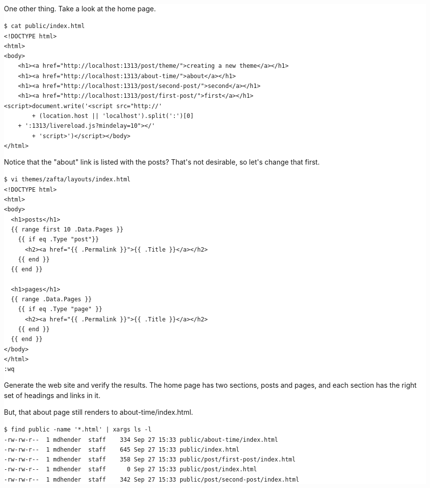 One other thing. Take a look at the home page.

```
$ cat public/index.html
<!DOCTYPE html>
<html>
<body>
    <h1><a href="http://localhost:1313/post/theme/">creating a new theme</a></h1>
    <h1><a href="http://localhost:1313/about-time/">about</a></h1>
    <h1><a href="http://localhost:1313/post/second-post/">second</a></h1>
    <h1><a href="http://localhost:1313/post/first-post/">first</a></h1>
<script>document.write('<script src="http://'
        + (location.host || 'localhost').split(':')[0]
    + ':1313/livereload.js?mindelay=10"></'
        + 'script>')</script></body>
</html>
```

Notice that the "about" link is listed with the posts? That's not desirable, so let's change that first.

```
$ vi themes/zafta/layouts/index.html
<!DOCTYPE html>
<html>
<body>
  <h1>posts</h1>
  {{ range first 10 .Data.Pages }}
    {{ if eq .Type "post"}}
      <h2><a href="{{ .Permalink }}">{{ .Title }}</a></h2>
    {{ end }}
  {{ end }}

  <h1>pages</h1>
  {{ range .Data.Pages }}
    {{ if eq .Type "page" }}
      <h2><a href="{{ .Permalink }}">{{ .Title }}</a></h2>
    {{ end }}
  {{ end }}
</body>
</html>
:wq
```

Generate the web site and verify the results. The home page has two sections, posts and pages, and each section has the right set of headings and links in it.

But, that about page still renders to about-time/index.html.

```
$ find public -name '*.html' | xargs ls -l
-rw-rw-r--  1 mdhender  staff    334 Sep 27 15:33 public/about-time/index.html
-rw-rw-r--  1 mdhender  staff    645 Sep 27 15:33 public/index.html
-rw-rw-r--  1 mdhender  staff    358 Sep 27 15:33 public/post/first-post/index.html
-rw-rw-r--  1 mdhender  staff      0 Sep 27 15:33 public/post/index.html
-rw-rw-r--  1 mdhender  staff    342 Sep 27 15:33 public/post/second-post/index.html
```
